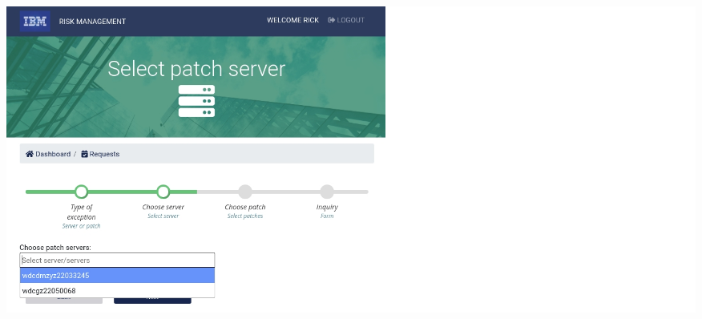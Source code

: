   <img src="https://github.com/sergiornelas/IBM_riskManagement_webApp/blob/normalPages/readmeImages/3.jpeg" width="55%">